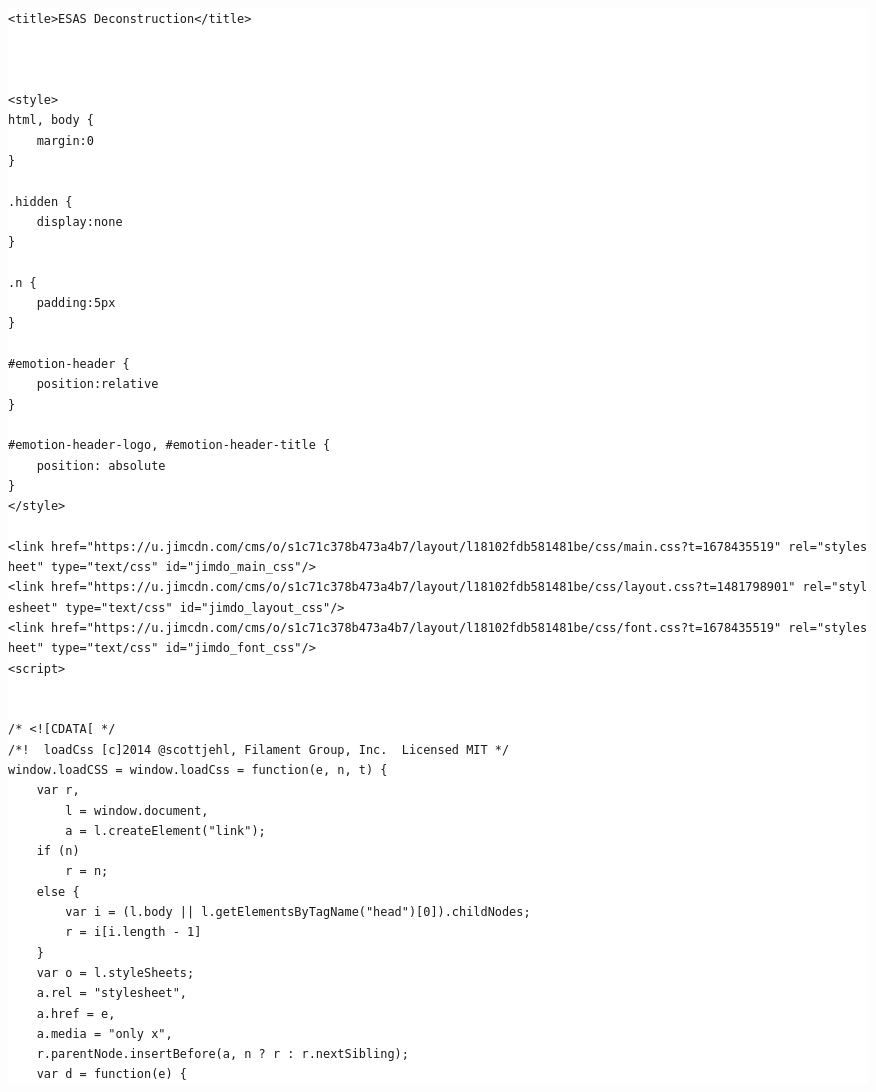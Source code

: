 

<!DOCTYPE html>
<head>
    <meta charset="utf-8"/>
    <link rel="dns-prefetch preconnect" href="https://u.jimcdn.com/" crossorigin="anonymous"/>
    <link rel="dns-prefetch preconnect" href="https://assets.jimstatic.com/" crossorigin="anonymous"/>
    <link rel="dns-prefetch preconnect" href="https://image.jimcdn.com" crossorigin="anonymous"/>
    <link rel="dns-prefetch preconnect" href="https://fonts.jimstatic.com" crossorigin="anonymous"/>
    <link rel="dns-prefetch preconnect" href="https://www.google-analytics.com" crossorigin="anonymous"/>
    <meta http-equiv="X-UA-Compatible" content="IE=edge"/>
    <meta name="description" content=""/>
    <meta name="robots" content="index, follow, archive"/>
    <meta property="st:section" content=""/>
 
    <title>ESAS Deconstruction</title>
 


    <style>
    html, body {
        margin:0
    }

    .hidden {
        display:none
    }

    .n {
        padding:5px
    }

    #emotion-header {
        position:relative
    }

    #emotion-header-logo, #emotion-header-title {
        position: absolute
    }
    </style>

    <link href="https://u.jimcdn.com/cms/o/s1c71c378b473a4b7/layout/l18102fdb581481be/css/main.css?t=1678435519" rel="stylesheet" type="text/css" id="jimdo_main_css"/>
    <link href="https://u.jimcdn.com/cms/o/s1c71c378b473a4b7/layout/l18102fdb581481be/css/layout.css?t=1481798901" rel="stylesheet" type="text/css" id="jimdo_layout_css"/>
    <link href="https://u.jimcdn.com/cms/o/s1c71c378b473a4b7/layout/l18102fdb581481be/css/font.css?t=1678435519" rel="stylesheet" type="text/css" id="jimdo_font_css"/>
    <script>

      
    /* <![CDATA[ */
    /*!  loadCss [c]2014 @scottjehl, Filament Group, Inc.  Licensed MIT */
    window.loadCSS = window.loadCss = function(e, n, t) {
        var r,
            l = window.document,
            a = l.createElement("link");
        if (n)
            r = n;
        else {
            var i = (l.body || l.getElementsByTagName("head")[0]).childNodes;
            r = i[i.length - 1]
        }
        var o = l.styleSheets;
        a.rel = "stylesheet",
        a.href = e,
        a.media = "only x",
        r.parentNode.insertBefore(a, n ? r : r.nextSibling);
        var d = function(e) {